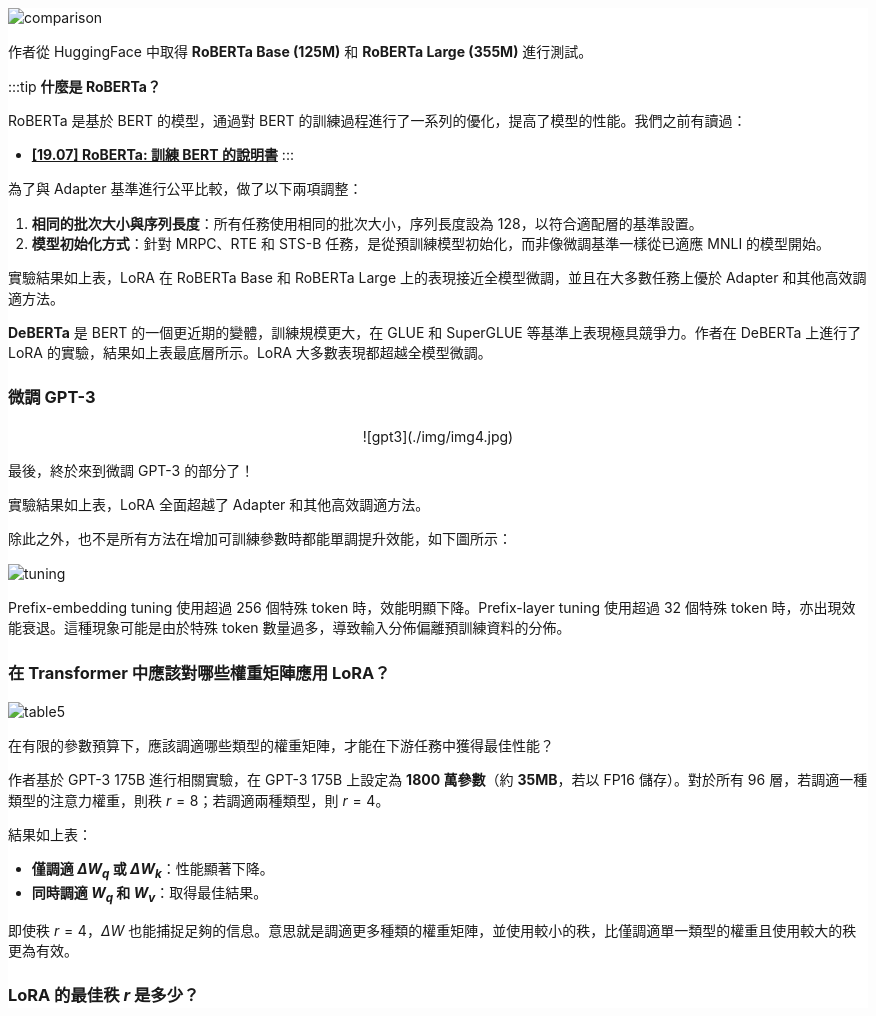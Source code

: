 ![comparison](./img/img3.jpg)

作者從 HuggingFace 中取得 **RoBERTa Base (125M)** 和 **RoBERTa Large (355M)** 進行測試。

:::tip
**什麼是 RoBERTa？**

RoBERTa 是基於 BERT 的模型，通過對 BERT 的訓練過程進行了一系列的優化，提高了模型的性能。我們之前有讀過：

- [**[19.07] RoBERTa: 訓練 BERT 的說明書**](../1907-roberta/index.md)
  :::

為了與 Adapter 基準進行公平比較，做了以下兩項調整：

1. **相同的批次大小與序列長度**：所有任務使用相同的批次大小，序列長度設為 128，以符合適配層的基準設置。
2. **模型初始化方式**：針對 MRPC、RTE 和 STS-B 任務，是從預訓練模型初始化，而非像微調基準一樣從已適應 MNLI 的模型開始。

實驗結果如上表，LoRA 在 RoBERTa Base 和 RoBERTa Large 上的表現接近全模型微調，並且在大多數任務上優於 Adapter 和其他高效調適方法。

**DeBERTa** 是 BERT 的一個更近期的變體，訓練規模更大，在 GLUE 和 SuperGLUE 等基準上表現極具競爭力。作者在 DeBERTa 上進行了 LoRA 的實驗，結果如上表最底層所示。LoRA 大多數表現都超越全模型微調。

### 微調 GPT-3

<div align="center">
<figure style={{"width": "80%"}}>
![gpt3](./img/img4.jpg)
</figure>
</div>

最後，終於來到微調 GPT-3 的部分了！

實驗結果如上表，LoRA 全面超越了 Adapter 和其他高效調適方法。

除此之外，也不是所有方法在增加可訓練參數時都能單調提升效能，如下圖所示：

![tuning](./img/img5.jpg)

Prefix-embedding tuning 使用超過 256 個特殊 token 時，效能明顯下降。Prefix-layer tuning 使用超過 32 個特殊 token 時，亦出現效能衰退。這種現象可能是由於特殊 token 數量過多，導致輸入分佈偏離預訓練資料的分佈。

### 在 Transformer 中應該對哪些權重矩陣應用 LoRA？

![table5](./img/img6.jpg)

在有限的參數預算下，應該調適哪些類型的權重矩陣，才能在下游任務中獲得最佳性能？

作者基於 GPT-3 175B 進行相關實驗，在 GPT-3 175B 上設定為 **1800 萬參數**（約 **35MB**，若以 FP16 儲存）。對於所有 96 層，若調適一種類型的注意力權重，則秩 $r = 8$；若調適兩種類型，則 $r = 4$。

結果如上表：

- **僅調適 $\Delta W_q$ 或 $\Delta W_k$**：性能顯著下降。
- **同時調適 $W_q$ 和 $W_v$**：取得最佳結果。

即使秩 $r = 4$，$\Delta W$ 也能捕捉足夠的信息。意思就是調適更多種類的權重矩陣，並使用較小的秩，比僅調適單一類型的權重且使用較大的秩更為有效。

### LoRA 的最佳秩 $r$ 是多少？
